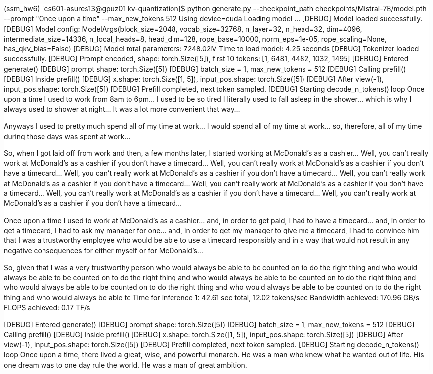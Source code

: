 (ssm_hw6) [cs601-asures13@gpuz01 kv-quantization]$ python generate.py --checkpoint_path checkpoints/Mistral-7B/model.pth --prompt "Once upon a time" --max_new_tokens 512
Using device=cuda
Loading model ...
[DEBUG] Model loaded successfully.
[DEBUG] Model config: ModelArgs(block_size=2048, vocab_size=32768, n_layer=32, n_head=32, dim=4096, intermediate_size=14336, n_local_heads=8, head_dim=128, rope_base=10000, norm_eps=1e-05, rope_scaling=None, has_qkv_bias=False)
[DEBUG] Model total parameters: 7248.02M
Time to load model: 4.25 seconds
[DEBUG] Tokenizer loaded successfully.
[DEBUG] Prompt encoded, shape: torch.Size([5]), first 10 tokens: [1, 6481, 4482, 1032, 1495]
[DEBUG] Entered generate()
[DEBUG] prompt shape: torch.Size([5])
[DEBUG] batch_size = 1, max_new_tokens = 512
[DEBUG] Calling prefill()
[DEBUG] Inside prefill()
[DEBUG] x.shape: torch.Size([1, 5]), input_pos.shape: torch.Size([5])
[DEBUG] After view(-1), input_pos.shape: torch.Size([5])
[DEBUG] Prefill completed, next token sampled.
[DEBUG] Starting decode_n_tokens() loop
Once upon a time I used to work from 8am to 6pm… I used to be so tired I literally used to fall asleep in the shower… which is why I always used to shower at night… It was a lot more convenient that way…

Anyways I used to pretty much spend all of my time at work… I would spend all of my time at work… so, therefore, all of my time during those days was spent at work…

So, when I got laid off from work and then, a few months later, I started working at McDonald’s as a cashier… Well, you can’t really work at McDonald’s as a cashier if you don’t have a timecard… Well, you can’t really work at McDonald’s as a cashier if you don’t have a timecard… Well, you can’t really work at McDonald’s as a cashier if you don’t have a timecard… Well, you can’t really work at McDonald’s as a cashier if you don’t have a timecard… Well, you can’t really work at McDonald’s as a cashier if you don’t have a timecard… Well, you can’t really work at McDonald’s as a cashier if you don’t have a timecard… Well, you can’t really work at McDonald’s as a cashier if you don’t have a timecard…

Once upon a time I used to work at McDonald’s as a cashier… and, in order to get paid, I had to have a timecard… and, in order to get a timecard, I had to ask my manager for one… and, in order to get my manager to give me a timecard, I had to convince him that I was a trustworthy employee who would be able to use a timecard responsibly and in a way that would not result in any negative consequences for either myself or for McDonald’s…

So, given that I was a very trustworthy person who would always be able to be counted on to do the right thing and who would always be able to be counted on to do the right thing and who would always be able to be counted on to do the right thing and who would always be able to be counted on to do the right thing and who would always be able to be counted on to do the right thing and who would always be able to
Time for inference 1: 42.61 sec total, 12.02 tokens/sec
Bandwidth achieved: 170.96 GB/s
FLOPS achieved: 0.17 TF/s

[DEBUG] Entered generate()
[DEBUG] prompt shape: torch.Size([5])
[DEBUG] batch_size = 1, max_new_tokens = 512
[DEBUG] Calling prefill()
[DEBUG] Inside prefill()
[DEBUG] x.shape: torch.Size([1, 5]), input_pos.shape: torch.Size([5])
[DEBUG] After view(-1), input_pos.shape: torch.Size([5])
[DEBUG] Prefill completed, next token sampled.
[DEBUG] Starting decode_n_tokens() loop
Once upon a time, there lived a great, wise, and powerful monarch. He was a man who knew what he wanted out of life. His one dream was to one day rule the world. He was a man of great ambition.
